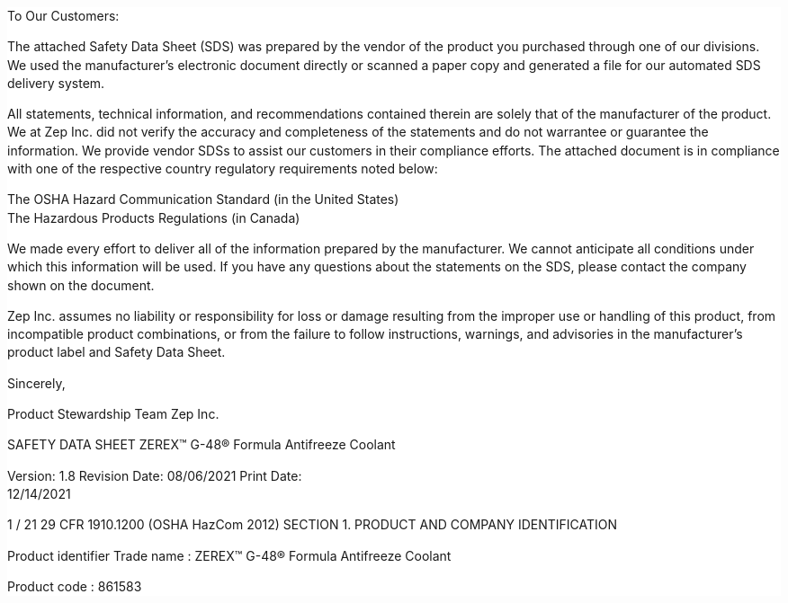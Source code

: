  
 
 
 
 
 
 
 
 
 
 
 
To Our Customers: 
 
The attached Safety Data Sheet (SDS) was prepared by the vendor of the product you purchased 
through one of our divisions. We used the manufacturer’s electronic document directly or scanned 
a paper copy and generated a file for our automated SDS delivery system. 
 
All statements, technical information, and recommendations contained therein are solely that of 
the manufacturer of the product. We at Zep Inc. did not verify the accuracy and completeness of 
the statements and do not warrantee or guarantee the information. We provide vendor SDSs to 
assist our customers in their compliance efforts.  The attached document is in compliance with one 
of the respective country regulatory requirements noted below: 
 
The OSHA Hazard Communication Standard (in the United States)  
The Hazardous Products Regulations (in Canada) 
 
We made every effort to deliver all of the information prepared by the manufacturer. We cannot 
anticipate all conditions under which this information will be used. If you have any questions about 
the statements on the SDS, please contact the company shown on the document. 
 
Zep Inc. assumes no liability or responsibility for loss or damage resulting from the improper use 
or handling of this product, from incompatible product combinations, or from the failure to follow 
instructions, warnings, and advisories in the manufacturer’s product label and Safety Data Sheet. 
 
Sincerely, 
 
Product Stewardship Team 
Zep Inc. 
 
SAFETY DATA SHEET 
ZEREX™ G-48® Formula Antifreeze Coolant  
 
Version: 1.8 
Revision Date: 08/06/2021 
Print Date:  
12/14/2021 
 
1 / 21 
29 CFR 1910.1200 (OSHA HazCom 2012) 
SECTION 1. PRODUCT AND COMPANY IDENTIFICATION 
 
Product identifier 
Trade name 
: 
ZEREX™ G-48® Formula Antifreeze Coolant 
 
Product code 
: 
861583  
 